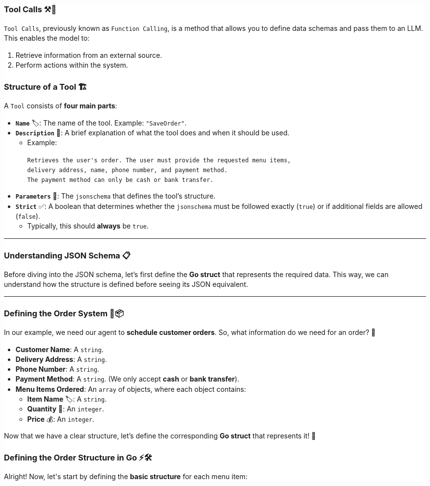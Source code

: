 ### Tool Calls ⚒️🤖

`Tool Calls`, previously known as `Function Calling`, is a method that allows you to define data schemas and pass them to an LLM. This enables the model to:

1. Retrieve information from an external source.
2. Perform actions within the system.

### Structure of a Tool 🏗️

A `Tool` consists of **four main parts**:

- **`Name`** 🏷️: The name of the tool. Example: `"SaveOrder"`.
- **`Description`** 📝: A brief explanation of what the tool does and when it should be used.
  - Example:
    ```plaintext
    Retrieves the user's order. The user must provide the requested menu items,
    delivery address, name, phone number, and payment method.
    The payment method can only be cash or bank transfer.
    ```
- **`Parameters`** 📜: The `jsonschema` that defines the tool’s structure.
- **`Strict`** ✅: A boolean that determines whether the `jsonschema` must be followed exactly (`true`) or if additional fields are allowed (`false`).
  - Typically, this should **always** be `true`.

---

### Understanding JSON Schema 📋

Before diving into the JSON schema, let’s first define the **Go struct** that represents the required data. This way, we can understand how the structure is defined before seeing its JSON equivalent.

---

### Defining the Order System 🛒📦

In our example, we need our agent to **schedule customer orders**. So, what information do we need for an order? 🤔

- **Customer Name**: A `string`.
- **Delivery Address**: A `string`.
- **Phone Number**: A `string`.
- **Payment Method**: A `string`. (We only accept **cash** or **bank transfer**).
- **Menu Items Ordered**: An `array` of objects, where each object contains:
  - **Item Name** 🏷️: A `string`.
  - **Quantity** 🔢: An `integer`.
  - **Price** 💰: An `integer`.

Now that we have a clear structure, let’s define the corresponding **Go struct** that represents it! 🚀

### Defining the Order Structure in Go ⚡🛠️

Alright! Now, let's start by defining the **basic structure** for each menu item:
